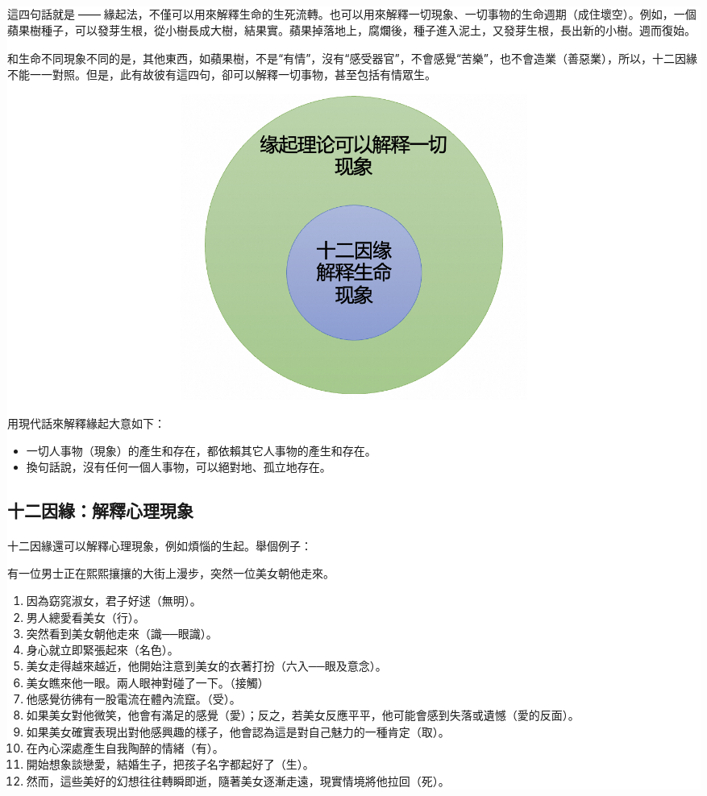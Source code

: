 這四句話就是 —— 緣起法，不僅可以用來解釋生命的生死流轉。也可以用來解釋一切現象、一切事物的生命週期（成住壞空）。例如，一個蘋果樹種子，可以發芽生根，從小樹長成大樹，結果實。蘋果掉落地上，腐爛後，種子進入泥土，又發芽生根，長出新的小樹。週而復始。

和生命不同現象不同的是，其他東西，如蘋果樹，不是“有情”，沒有“感受器官”，不會感覺“苦樂”，也不會造業（善惡業），所以，十二因緣不能一一對照。但是，此有故彼有這四句，卻可以解釋一切事物，甚至包括有情眾生。

<p align="center"><img src="../images/image-8.png" width="50%" /></p>

用現代話來解釋緣起大意如下：
* 一切人事物（現象）的產生和存在，都依賴其它人事物的產生和存在。
* 換句話說，沒有任何一個人事物，可以絕對地、孤立地存在。

## 十二因緣：解釋心理現象

十二因緣還可以解釋心理現象，例如煩惱的生起。舉個例子：

有一位男士正在熙熙攘攘的大街上漫步，突然一位美女朝他走來。

1. 因為窈窕淑女，君子好逑（無明）。
2. 男人總愛看美女（行）。
3. 突然看到美女朝他走來（識──眼識）。
4. 身心就立即緊張起來（名色）。
5. 美女走得越來越近，他開始注意到美女的衣著打扮（六入──眼及意念）。
6. 美女瞧來他一眼。兩人眼神對碰了一下。（接觸）
7. 他感覺彷彿有一股電流在體內流竄。（受）。
8. 如果美女對他微笑，他會有滿足的感覺（愛）；反之，若美女反應平平，他可能會感到失落或遺憾（愛的反面）。
9. 如果美女確實表現出對他感興趣的樣子，他會認為這是對自己魅力的一種肯定（取）。
10. 在內心深處產生自我陶醉的情緒（有）。
11. 開始想象談戀愛，結婚生子，把孩子名字都起好了（生）。
12. 然而，這些美好的幻想往往轉瞬即逝，隨著美女逐漸走遠，現實情境將他拉回（死）。
